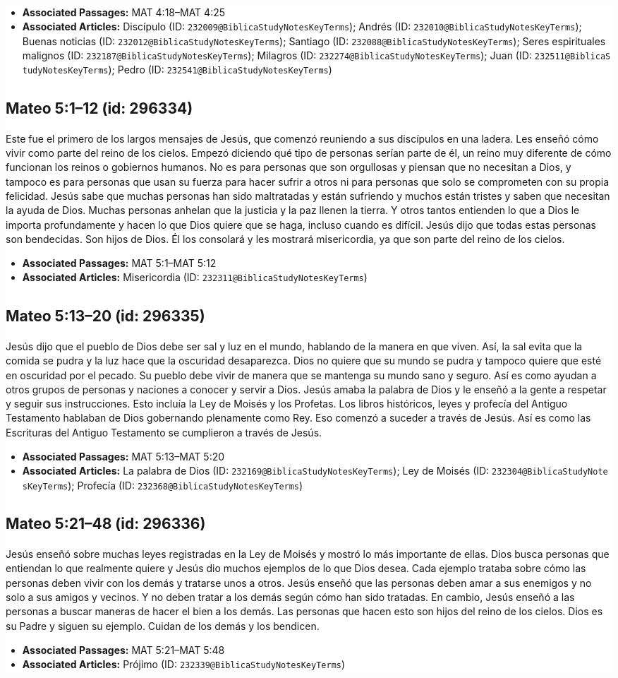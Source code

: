 * **Associated Passages:** MAT 4:18–MAT 4:25
* **Associated Articles:** Discípulo (ID: `232009@BiblicaStudyNotesKeyTerms`); Andrés (ID: `232010@BiblicaStudyNotesKeyTerms`); Buenas noticias (ID: `232012@BiblicaStudyNotesKeyTerms`); Santiago (ID: `232088@BiblicaStudyNotesKeyTerms`); Seres espirituales malignos (ID: `232187@BiblicaStudyNotesKeyTerms`); Milagros (ID: `232274@BiblicaStudyNotesKeyTerms`); Juan (ID: `232511@BiblicaStudyNotesKeyTerms`); Pedro (ID: `232541@BiblicaStudyNotesKeyTerms`)

## Mateo 5:1–12 (id: 296334)

Este fue el primero de los largos mensajes de Jesús, que comenzó reuniendo a sus discípulos en una ladera. Les enseñó cómo vivir como parte del reino de los cielos. Empezó diciendo qué tipo de personas serían parte de él, un reino muy diferente de cómo funcionan los reinos o gobiernos humanos. No es para personas que son orgullosas y piensan que no necesitan a Dios, y tampoco es para personas que usan su fuerza para hacer sufrir a otros ni para personas que solo se comprometen con su propia felicidad. Jesús sabe que muchas personas han sido maltratadas y están sufriendo y muchos están tristes y saben que necesitan la ayuda de Dios. Muchas personas anhelan que la justicia y la paz llenen la tierra. Y otros tantos entienden lo que a Dios le importa profundamente y hacen lo que Dios quiere que se haga, incluso cuando es difícil. Jesús dijo que todas estas personas son bendecidas. Son hijos de Dios. Él los consolará y les mostrará misericordia, ya que son parte del reino de los cielos.

* **Associated Passages:** MAT 5:1–MAT 5:12
* **Associated Articles:** Misericordia (ID: `232311@BiblicaStudyNotesKeyTerms`)

## Mateo 5:13–20 (id: 296335)

Jesús dijo que el pueblo de Dios debe ser sal y luz en el mundo, hablando de la manera en que viven. Así, la sal evita que la comida se pudra y la luz hace que la oscuridad desaparezca. Dios no quiere que su mundo se pudra y tampoco quiere que esté en oscuridad por el pecado. Su pueblo debe vivir de manera que se mantenga su mundo sano y seguro. Así es como ayudan a otros grupos de personas y naciones a conocer y servir a Dios. Jesús amaba la palabra de Dios  y le enseñó a la gente a respetar y seguir sus instrucciones. Esto incluía la Ley de Moisés y los Profetas. Los libros históricos, leyes y profecía del Antiguo Testamento hablaban de Dios gobernando plenamente como Rey. Eso comenzó a suceder a través de Jesús. Así es como las Escrituras del Antiguo Testamento se cumplieron a través de Jesús.

* **Associated Passages:** MAT 5:13–MAT 5:20
* **Associated Articles:** La palabra de Dios (ID: `232169@BiblicaStudyNotesKeyTerms`); Ley de Moisés (ID: `232304@BiblicaStudyNotesKeyTerms`); Profecía (ID: `232368@BiblicaStudyNotesKeyTerms`)

## Mateo 5:21–48 (id: 296336)

Jesús enseñó sobre muchas leyes registradas en la Ley de Moisés y mostró lo más importante de ellas. Dios busca personas que entiendan lo que realmente quiere y Jesús dio muchos ejemplos de lo que Dios desea. Cada ejemplo trataba sobre cómo las personas deben vivir con los demás y tratarse unos a otros. Jesús enseñó que las personas deben amar a sus enemigos y no solo a sus amigos y vecinos. Y no deben tratar a los demás según cómo han sido tratadas. En cambio, Jesús enseñó a las personas a buscar maneras de hacer el bien a los demás. Las personas que hacen esto son hijos del reino de los cielos. Dios es su Padre y siguen su ejemplo. Cuidan de los demás y los bendicen.

* **Associated Passages:** MAT 5:21–MAT 5:48
* **Associated Articles:** Prójimo (ID: `232339@BiblicaStudyNotesKeyTerms`)
